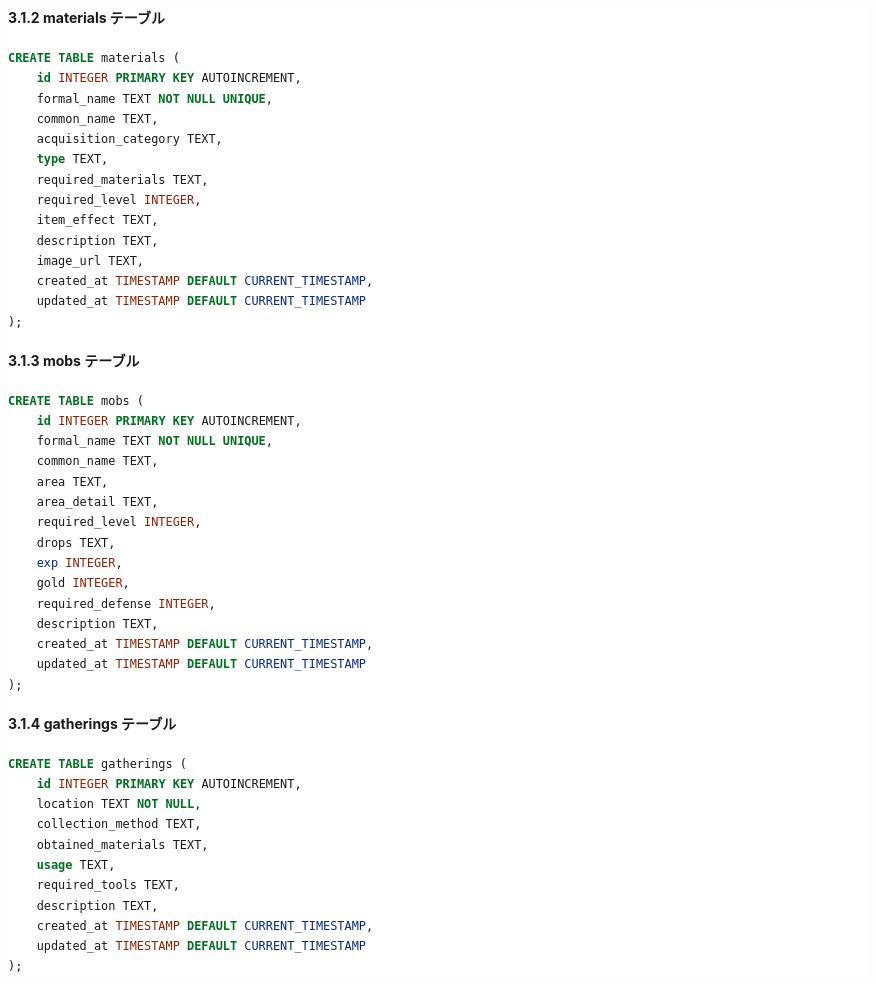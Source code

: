 #### 3.1.2 materials テーブル
```sql
CREATE TABLE materials (
    id INTEGER PRIMARY KEY AUTOINCREMENT,
    formal_name TEXT NOT NULL UNIQUE,
    common_name TEXT,
    acquisition_category TEXT,
    type TEXT,
    required_materials TEXT,
    required_level INTEGER,
    item_effect TEXT,
    description TEXT,
    image_url TEXT,
    created_at TIMESTAMP DEFAULT CURRENT_TIMESTAMP,
    updated_at TIMESTAMP DEFAULT CURRENT_TIMESTAMP
);
```

#### 3.1.3 mobs テーブル
```sql
CREATE TABLE mobs (
    id INTEGER PRIMARY KEY AUTOINCREMENT,
    formal_name TEXT NOT NULL UNIQUE,
    common_name TEXT,
    area TEXT,
    area_detail TEXT,
    required_level INTEGER,
    drops TEXT,
    exp INTEGER,
    gold INTEGER,
    required_defense INTEGER,
    description TEXT,
    created_at TIMESTAMP DEFAULT CURRENT_TIMESTAMP,
    updated_at TIMESTAMP DEFAULT CURRENT_TIMESTAMP
);
```

#### 3.1.4 gatherings テーブル
```sql
CREATE TABLE gatherings (
    id INTEGER PRIMARY KEY AUTOINCREMENT,
    location TEXT NOT NULL,
    collection_method TEXT,
    obtained_materials TEXT,
    usage TEXT,
    required_tools TEXT,
    description TEXT,
    created_at TIMESTAMP DEFAULT CURRENT_TIMESTAMP,
    updated_at TIMESTAMP DEFAULT CURRENT_TIMESTAMP
);
```
